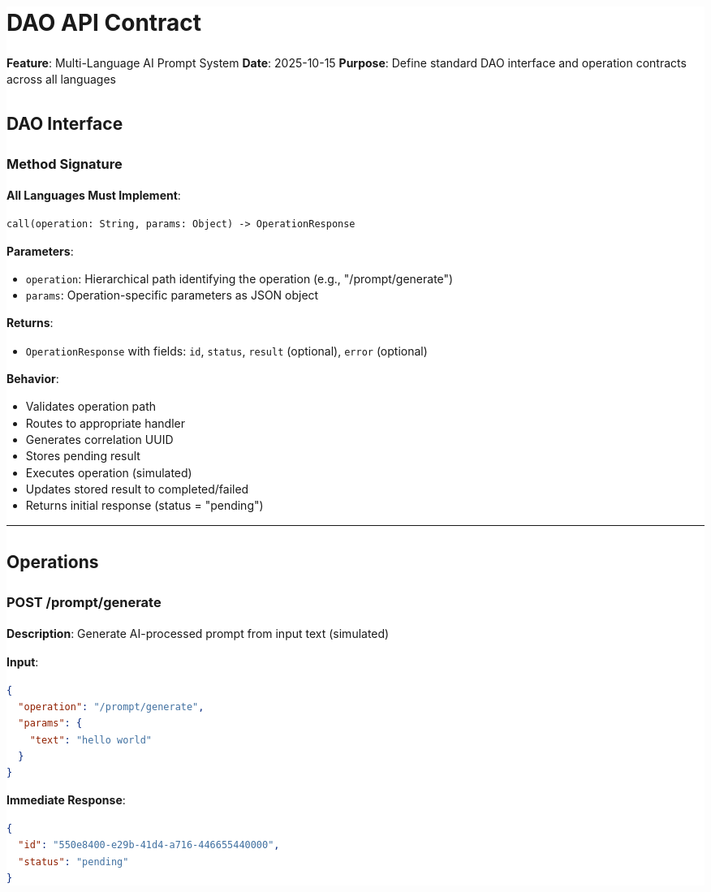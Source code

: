 # DAO API Contract

**Feature**: Multi-Language AI Prompt System
**Date**: 2025-10-15
**Purpose**: Define standard DAO interface and operation contracts across all languages

## DAO Interface

### Method Signature

**All Languages Must Implement**:

```
call(operation: String, params: Object) -> OperationResponse
```

**Parameters**:
- `operation`: Hierarchical path identifying the operation (e.g., "/prompt/generate")
- `params`: Operation-specific parameters as JSON object

**Returns**:
- `OperationResponse` with fields: `id`, `status`, `result` (optional), `error` (optional)

**Behavior**:
- Validates operation path
- Routes to appropriate handler
- Generates correlation UUID
- Stores pending result
- Executes operation (simulated)
- Updates stored result to completed/failed
- Returns initial response (status = "pending")

---

## Operations

### POST /prompt/generate

**Description**: Generate AI-processed prompt from input text (simulated)

**Input**:
```json
{
  "operation": "/prompt/generate",
  "params": {
    "text": "hello world"
  }
}
```

**Immediate Response**:
```json
{
  "id": "550e8400-e29b-41d4-a716-446655440000",
  "status": "pending"
}
```
